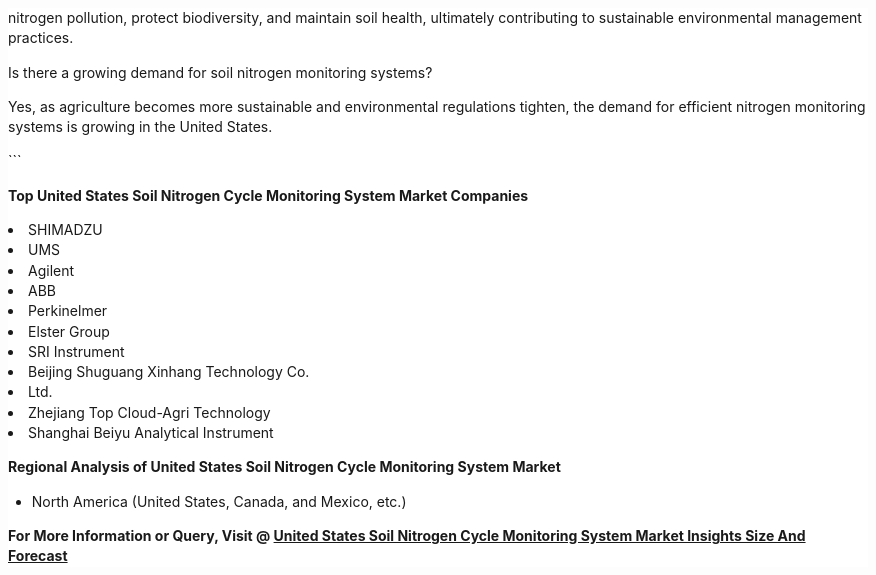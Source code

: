 nitrogen pollution, protect biodiversity, and maintain soil health, ultimately contributing to sustainable environmental management practices.</p> <p>Is there a growing demand for soil nitrogen monitoring systems?</p> <p>Yes, as agriculture becomes more sustainable and environmental regulations tighten, the demand for efficient nitrogen monitoring systems is growing in the United States.</p> ```</p><p><strong>Top United States Soil Nitrogen Cycle Monitoring System Market Companies</strong></p><div data-test-id=""><p><li>SHIMADZU</li><li> UMS</li><li> Agilent</li><li> ABB</li><li> Perkinelmer</li><li> Elster Group</li><li> SRI Instrument</li><li> Beijing Shuguang Xinhang Technology Co.</li><li> Ltd.</li><li> Zhejiang Top Cloud-Agri Technology</li><li> Shanghai Beiyu Analytical Instrument</li></p><div><strong>Regional Analysis of&nbsp;United States Soil Nitrogen Cycle Monitoring System Market</strong></div><ul><li dir="ltr"><p dir="ltr">North America&nbsp;(United States, Canada, and Mexico, etc.)</p></li></ul><p><strong>For More Information or Query, Visit @&nbsp;</strong><strong><a href="https://www.verifiedmarketreports.com/product/soil-nitrogen-cycle-monitoring-system-market/?utm_source=Github&amp;utm_medium=219" target="_blank">United States Soil Nitrogen Cycle Monitoring System Market Insights Size And Forecast</a></strong></p></div>
